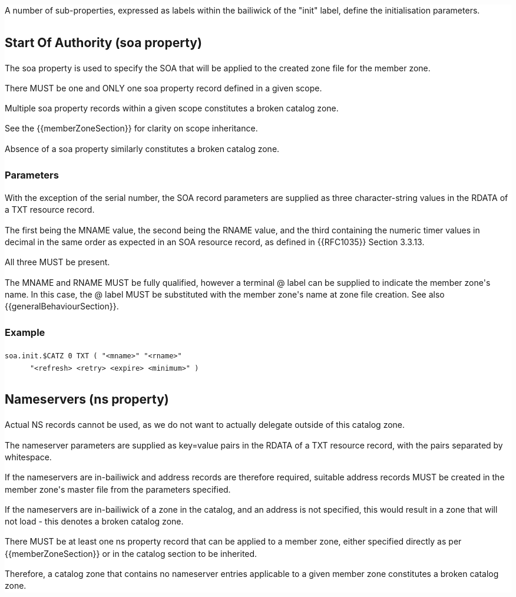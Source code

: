 A number of sub-properties, expressed as labels within the bailiwick of the "init" label, define the initialisation parameters.

## Start Of Authority (soa property)

The soa property is used to specify the SOA that will be applied to the created zone file for the member zone.

There MUST be one and ONLY one soa property record defined in a given scope.

Multiple soa property records within a given scope constitutes a broken catalog zone.

See the {{memberZoneSection}} for clarity on scope inheritance.

Absence of a soa property similarly constitutes a broken catalog zone.

### Parameters

With the exception of the serial number, the SOA record parameters are supplied as three character-string values in the RDATA of a TXT resource record.

The first being the MNAME value, the second being the RNAME value, and the third containing the numeric timer values in decimal in the same order as expected in an SOA resource record, as defined in {{RFC1035}} Section 3.3.13.

All three MUST be present.

The MNAME and RNAME MUST be fully qualified, however a terminal @ label can be supplied to indicate the member zone's name. In this case, the @ label MUST be substituted with the member zone's name at zone file creation. See also {{generalBehaviourSection}}.

### Example

~~~~
soa.init.$CATZ 0 TXT ( "<mname>" "<rname>"
      "<refresh> <retry> <expire> <minimum>" )
~~~~

## Nameservers (ns property)

Actual NS records cannot be used, as we do not want to actually delegate outside of this catalog zone.

The nameserver parameters are supplied as key=value pairs in the RDATA of a TXT resource record, with the pairs separated by whitespace.

If the nameservers are in-bailiwick and address records are therefore required, suitable address records MUST be created in the member zone's master file from the parameters specified.

If the nameservers are in-bailiwick of a zone in the catalog, and an address is not specified, this would result in a zone that will not load - this denotes a broken catalog zone.

There MUST be at least one ns property record that can be applied to a member zone, either specified directly as per {{memberZoneSection}} or in the catalog section to be inherited.

Therefore, a catalog zone that contains no nameserver entries applicable to a given member zone constitutes a broken catalog zone.

